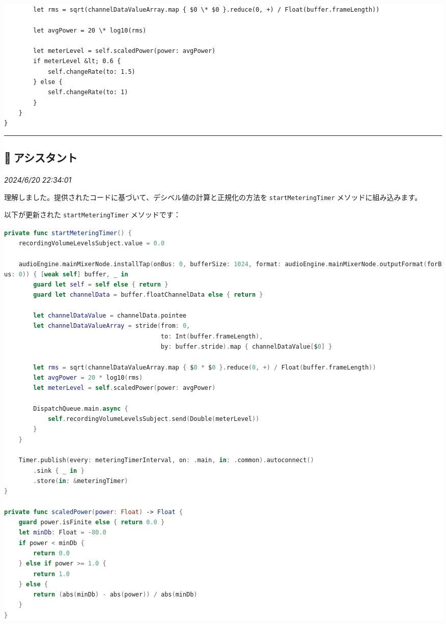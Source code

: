             let rms = sqrt(channelDataValueArray.map { $0 \* $0 }.reduce(0, +) / Float(buffer.frameLength))

            let avgPower = 20 \* log10(rms)

            let meterLevel = self.scaledPower(power: avgPower)
            if meterLevel &lt; 0.6 {
                self.changeRate(to: 1.5)
            } else {
                self.changeRate(to: 1)
            }
        }
    }

---

## 🤖 アシスタント
*2024/6/20 22:34:01*

理解しました。提供されたコードに基づいて、デシベル値の計算と正規化の方法を `startMeteringTimer` メソッドに組み込みます。

以下が更新された `startMeteringTimer` メソッドです：

```swift
private func startMeteringTimer() {
    recordingVolumeLevelsSubject.value = 0.0

    audioEngine.mainMixerNode.installTap(onBus: 0, bufferSize: 1024, format: audioEngine.mainMixerNode.outputFormat(forBus: 0)) { [weak self] buffer, _ in
        guard let self = self else { return }
        guard let channelData = buffer.floatChannelData else { return }
        
        let channelDataValue = channelData.pointee
        let channelDataValueArray = stride(from: 0,
                                           to: Int(buffer.frameLength),
                                           by: buffer.stride).map { channelDataValue[$0] }

        let rms = sqrt(channelDataValueArray.map { $0 * $0 }.reduce(0, +) / Float(buffer.frameLength))
        let avgPower = 20 * log10(rms)
        let meterLevel = self.scaledPower(power: avgPower)

        DispatchQueue.main.async {
            self.recordingVolumeLevelsSubject.send(Double(meterLevel))
        }
    }
    
    Timer.publish(every: meteringTimerInterval, on: .main, in: .common).autoconnect()
        .sink { _ in }
        .store(in: &meteringTimer)
}

private func scaledPower(power: Float) -> Float {
    guard power.isFinite else { return 0.0 }
    let minDb: Float = -80.0
    if power < minDb {
        return 0.0
    } else if power >= 1.0 {
        return 1.0
    } else {
        return (abs(minDb) - abs(power)) / abs(minDb)
    }
}
```
